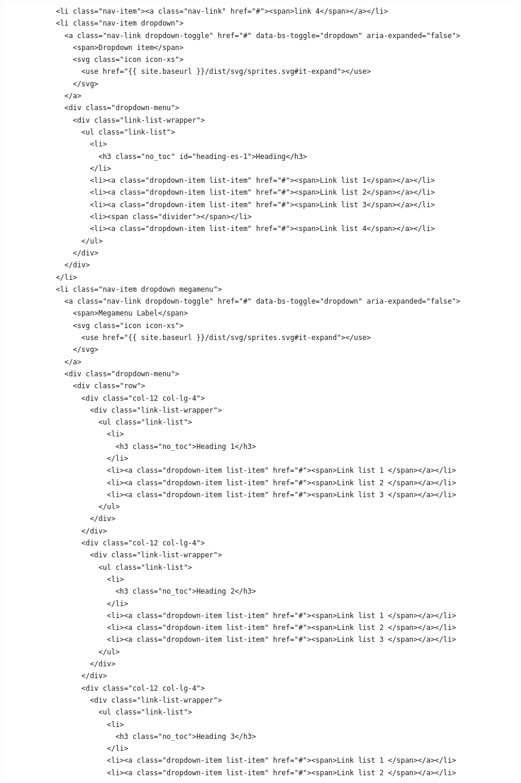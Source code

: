                 <li class="nav-item"><a class="nav-link" href="#"><span>link 4</span></a></li>
                <li class="nav-item dropdown">
                  <a class="nav-link dropdown-toggle" href="#" data-bs-toggle="dropdown" aria-expanded="false">
                    <span>Dropdown item</span>
                    <svg class="icon icon-xs">
                      <use href="{{ site.baseurl }}/dist/svg/sprites.svg#it-expand"></use>
                    </svg>
                  </a>
                  <div class="dropdown-menu">
                    <div class="link-list-wrapper">
                      <ul class="link-list">
                        <li>
                          <h3 class="no_toc" id="heading-es-1">Heading</h3>
                        </li>
                        <li><a class="dropdown-item list-item" href="#"><span>Link list 1</span></a></li>
                        <li><a class="dropdown-item list-item" href="#"><span>Link list 2</span></a></li>
                        <li><a class="dropdown-item list-item" href="#"><span>Link list 3</span></a></li>
                        <li><span class="divider"></span></li>
                        <li><a class="dropdown-item list-item" href="#"><span>Link list 4</span></a></li>
                      </ul>
                    </div>
                  </div>
                </li>
                <li class="nav-item dropdown megamenu">
                  <a class="nav-link dropdown-toggle" href="#" data-bs-toggle="dropdown" aria-expanded="false">
                    <span>Megamenu Label</span>
                    <svg class="icon icon-xs">
                      <use href="{{ site.baseurl }}/dist/svg/sprites.svg#it-expand"></use>
                    </svg>
                  </a>
                  <div class="dropdown-menu">
                    <div class="row">
                      <div class="col-12 col-lg-4">
                        <div class="link-list-wrapper">
                          <ul class="link-list">
                            <li>
                              <h3 class="no_toc">Heading 1</h3>
                            </li>
                            <li><a class="dropdown-item list-item" href="#"><span>Link list 1 </span></a></li>
                            <li><a class="dropdown-item list-item" href="#"><span>Link list 2 </span></a></li>
                            <li><a class="dropdown-item list-item" href="#"><span>Link list 3 </span></a></li>
                          </ul>
                        </div>
                      </div>
                      <div class="col-12 col-lg-4">
                        <div class="link-list-wrapper">
                          <ul class="link-list">
                            <li>
                              <h3 class="no_toc">Heading 2</h3>
                            </li>
                            <li><a class="dropdown-item list-item" href="#"><span>Link list 1 </span></a></li>
                            <li><a class="dropdown-item list-item" href="#"><span>Link list 2 </span></a></li>
                            <li><a class="dropdown-item list-item" href="#"><span>Link list 3 </span></a></li>
                          </ul>
                        </div>
                      </div>
                      <div class="col-12 col-lg-4">
                        <div class="link-list-wrapper">
                          <ul class="link-list">
                            <li>
                              <h3 class="no_toc">Heading 3</h3>
                            </li>
                            <li><a class="dropdown-item list-item" href="#"><span>Link list 1 </span></a></li>
                            <li><a class="dropdown-item list-item" href="#"><span>Link list 2 </span></a></li>
